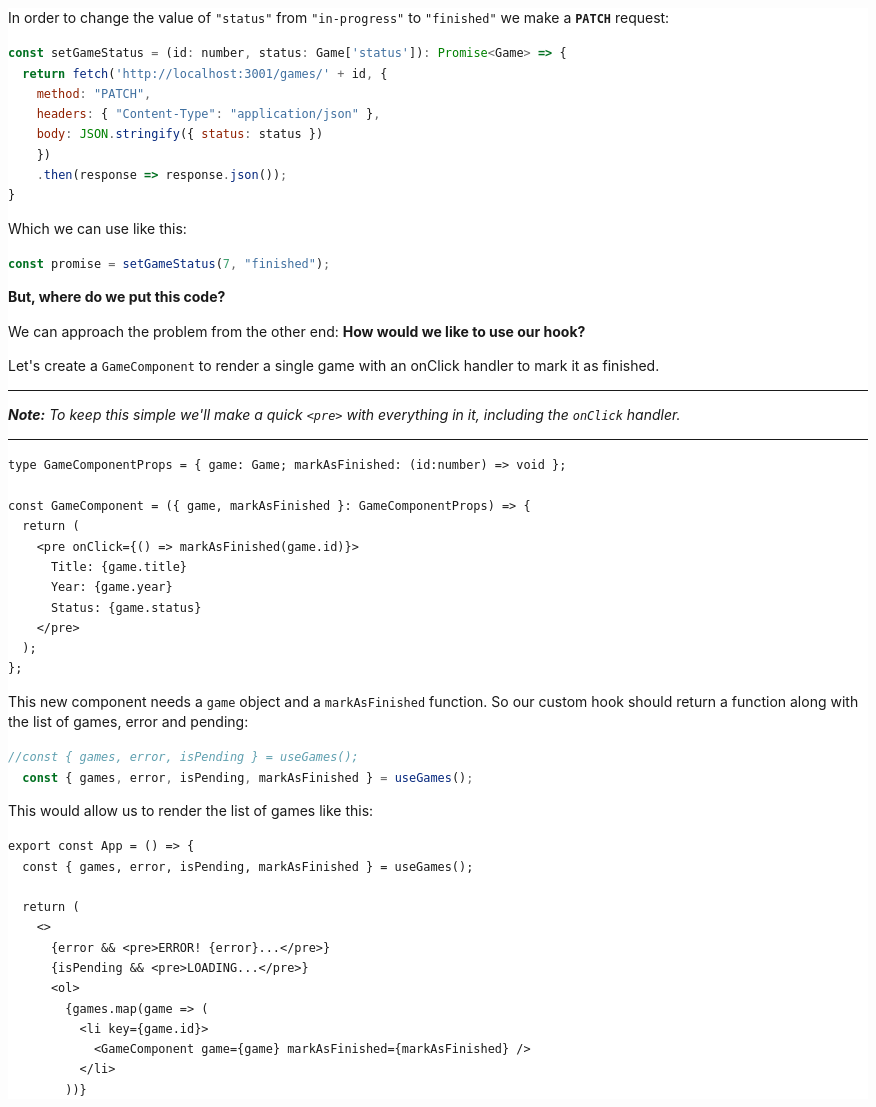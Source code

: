 In order to change the value of `"status"` from `"in-progress"` to `"finished"` we make a **`PATCH`** request:

```js
const setGameStatus = (id: number, status: Game['status']): Promise<Game> => {
  return fetch('http://localhost:3001/games/' + id, {
    method: "PATCH",
    headers: { "Content-Type": "application/json" },
    body: JSON.stringify({ status: status })
    })
    .then(response => response.json());
}
```

Which we can use like this:

```js
const promise = setGameStatus(7, "finished");
```

**But, where do we put this code?**

We can approach the problem from the other end: **How would we like to use our hook?**

Let's create a `GameComponent` to render a single game with an onClick handler to mark it as finished.

----

***Note:*** *To keep this simple we'll make a quick `<pre>` with everything in it, including the `onClick` handler.*

----

```tsx
type GameComponentProps = { game: Game; markAsFinished: (id:number) => void };

const GameComponent = ({ game, markAsFinished }: GameComponentProps) => {
  return (
    <pre onClick={() => markAsFinished(game.id)}>
      Title: {game.title}
      Year: {game.year}
      Status: {game.status}
    </pre>
  );
};
```

This new component needs a `game` object and a `markAsFinished` function. So our custom hook should return a function along with the list of games, error and pending:

```ts
//const { games, error, isPending } = useGames();
  const { games, error, isPending, markAsFinished } = useGames();
```

This would allow us to render the list of games like this:
```tsx
export const App = () => {
  const { games, error, isPending, markAsFinished } = useGames();

  return (
    <>
      {error && <pre>ERROR! {error}...</pre>}
      {isPending && <pre>LOADING...</pre>}
      <ol>
        {games.map(game => (
          <li key={game.id}>
            <GameComponent game={game} markAsFinished={markAsFinished} />
          </li>
        ))}
```